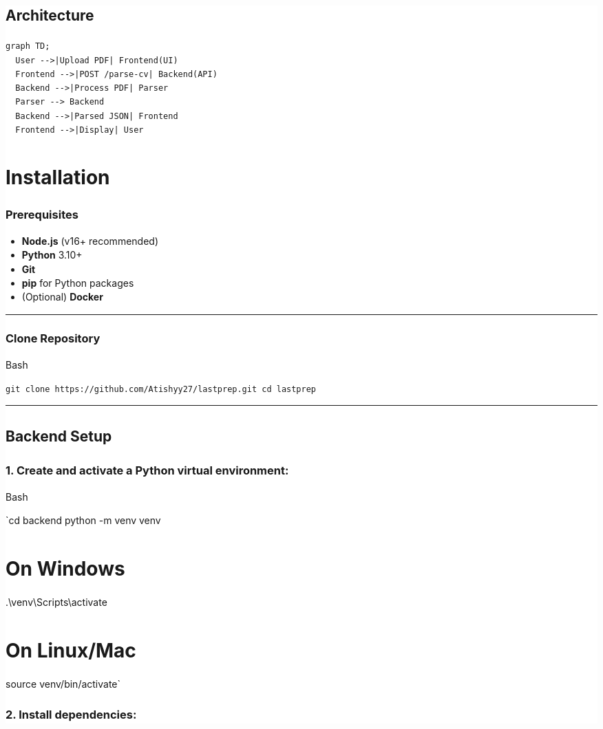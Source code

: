 
## Architecture

```mermaid
graph TD;
  User -->|Upload PDF| Frontend(UI)
  Frontend -->|POST /parse-cv| Backend(API)
  Backend -->|Process PDF| Parser
  Parser --> Backend
  Backend -->|Parsed JSON| Frontend
  Frontend -->|Display| User
```
# Installation

### Prerequisites

- **Node.js** (v16+ recommended)
- **Python** 3.10+
- **Git**
- **pip** for Python packages
- (Optional) **Docker**

---

### Clone Repository

Bash

`git clone https://github.com/Atishyy27/lastprep.git
cd lastprep`

---

## Backend Setup

### 1. Create and activate a Python virtual environment:

Bash

`cd backend
python -m venv venv

# On Windows
.\venv\Scripts\activate

# On Linux/Mac
source venv/bin/activate`

### 2. Install dependencies:
